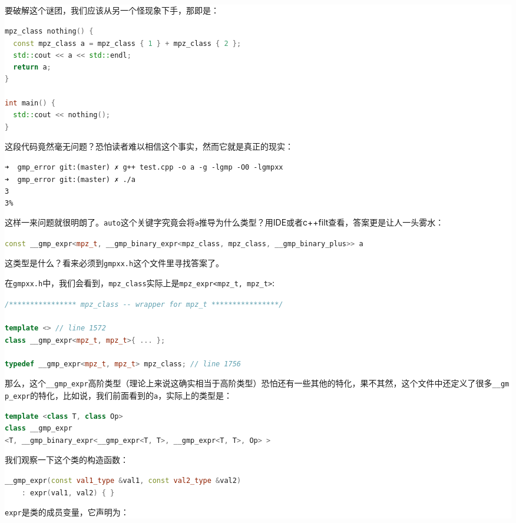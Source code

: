 要破解这个谜团，我们应该从另一个怪现象下手，那即是：

```c++
mpz_class nothing() {
  const mpz_class a = mpz_class { 1 } + mpz_class { 2 };
  std::cout << a << std::endl;
  return a;
}

int main() {
  std::cout << nothing();
}
```

这段代码竟然毫无问题？恐怕读者难以相信这个事实，然而它就是真正的现实：

```shell
➜  gmp_error git:(master) ✗ g++ test.cpp -o a -g -lgmp -O0 -lgmpxx
➜  gmp_error git:(master) ✗ ./a                                   
3
3%
```

这样一来问题就很明朗了。`auto`这个关键字究竟会将`a`推导为什么类型？用IDE或者c++filt查看，答案更是让人一头雾水：

```c++
const __gmp_expr<mpz_t, __gmp_binary_expr<mpz_class, mpz_class, __gmp_binary_plus>> a
```

这类型是什么？看来必须到`gmpxx.h`这个文件里寻找答案了。

在`gmpxx.h`中，我们会看到，`mpz_class`实际上是`mpz_expr<mpz_t, mpz_t>`:

```c++
/**************** mpz_class -- wrapper for mpz_t ****************/

template <> // line 1572
class __gmp_expr<mpz_t, mpz_t>{ ... }; 

typedef __gmp_expr<mpz_t, mpz_t> mpz_class; // line 1756
```

那么，这个`__gmp_expr`高阶类型（理论上来说这确实相当于高阶类型）恐怕还有一些其他的特化，果不其然，这个文件中还定义了很多`__gmp_expr`的特化，比如说，我们前面看到的`a`，实际上的类型是：

```c++
template <class T, class Op>
class __gmp_expr
<T, __gmp_binary_expr<__gmp_expr<T, T>, __gmp_expr<T, T>, Op> >
```

我们观察一下这个类的构造函数：

```c++
__gmp_expr(const val1_type &val1, const val2_type &val2)
    : expr(val1, val2) { }
```

`expr`是类的成员变量，它声明为：
